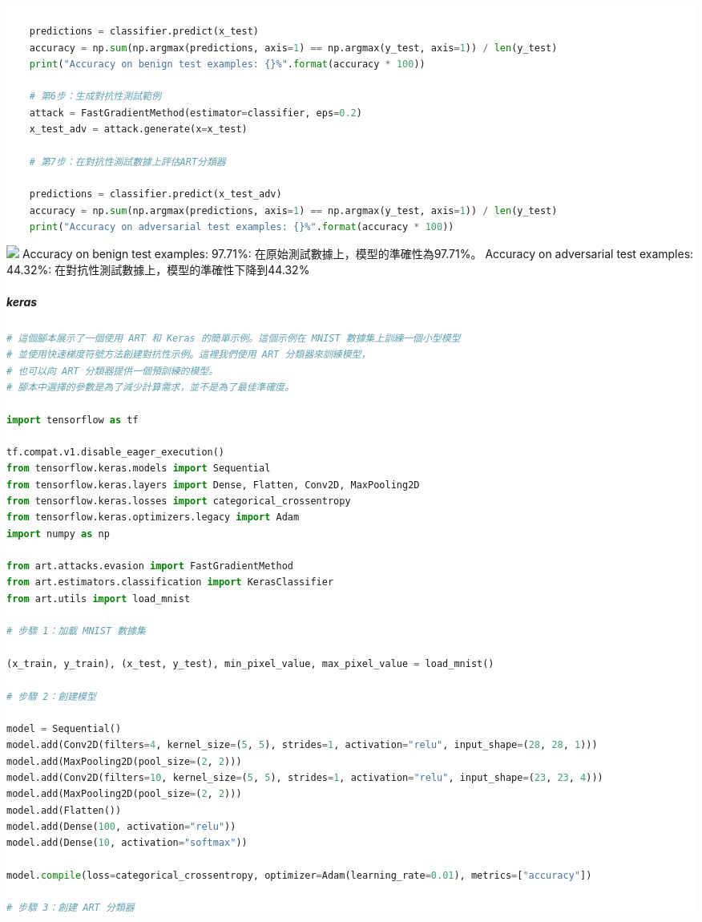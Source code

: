 ```python

    predictions = classifier.predict(x_test)
    accuracy = np.sum(np.argmax(predictions, axis=1) == np.argmax(y_test, axis=1)) / len(y_test)
    print("Accuracy on benign test examples: {}%".format(accuracy * 100))

    # 第6步：生成對抗性測試範例
    attack = FastGradientMethod(estimator=classifier, eps=0.2)
    x_test_adv = attack.generate(x=x_test)

    # 第7步：在對抗性測試數據上評估ART分類器

    predictions = classifier.predict(x_test_adv)
    accuracy = np.sum(np.argmax(predictions, axis=1) == np.argmax(y_test, axis=1)) / len(y_test)
    print("Accuracy on adversarial test examples: {}%".format(accuracy * 100))
```
    
![](https://hackmd.io/_uploads/ByON47Zm6.png)
Accuracy on benign test examples: 97.71%: 在原始測試數據上，模型的準確性為97.71%。
Accuracy on adversarial test examples: 44.32%: 在對抗性測試數據上，模型的準確性下降到44.32%
##### keras

```python
# 這個腳本展示了一個使用 ART 和 Keras 的簡單示例。這個示例在 MNIST 數據集上訓練一個小型模型
# 並使用快速梯度符號方法創建對抗性示例。這裡我們使用 ART 分類器來訓練模型，
# 也可以向 ART 分類器提供一個預訓練的模型。
# 腳本中選擇的參數是為了減少計算需求，並不是為了最佳準確度。

import tensorflow as tf

tf.compat.v1.disable_eager_execution()
from tensorflow.keras.models import Sequential
from tensorflow.keras.layers import Dense, Flatten, Conv2D, MaxPooling2D
from tensorflow.keras.losses import categorical_crossentropy
from tensorflow.keras.optimizers.legacy import Adam
import numpy as np

from art.attacks.evasion import FastGradientMethod
from art.estimators.classification import KerasClassifier
from art.utils import load_mnist

# 步驟 1：加載 MNIST 數據集

(x_train, y_train), (x_test, y_test), min_pixel_value, max_pixel_value = load_mnist()

# 步驟 2：創建模型

model = Sequential()
model.add(Conv2D(filters=4, kernel_size=(5, 5), strides=1, activation="relu", input_shape=(28, 28, 1)))
model.add(MaxPooling2D(pool_size=(2, 2)))
model.add(Conv2D(filters=10, kernel_size=(5, 5), strides=1, activation="relu", input_shape=(23, 23, 4)))
model.add(MaxPooling2D(pool_size=(2, 2)))
model.add(Flatten())
model.add(Dense(100, activation="relu"))
model.add(Dense(10, activation="softmax"))

model.compile(loss=categorical_crossentropy, optimizer=Adam(learning_rate=0.01), metrics=["accuracy"])

# 步驟 3：創建 ART 分類器

```